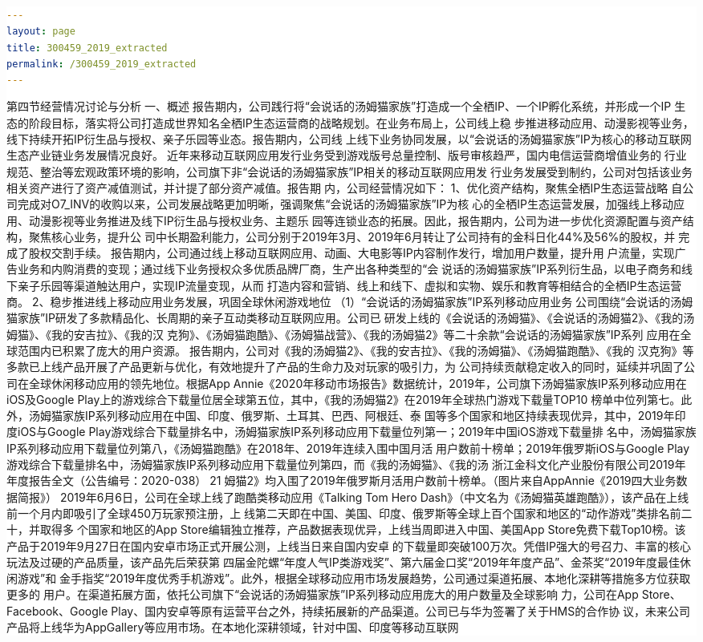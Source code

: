 ```yaml
---
layout: page
title: 300459_2019_extracted
permalink: /300459_2019_extracted
---
```


第四节经营情况讨论与分析
一、概述
报告期内，公司践行将“会说话的汤姆猫家族”打造成一个全栖IP、一个IP孵化系统，并形成一个IP
生态的阶段目标，落实将公司打造成世界知名全栖IP生态运营商的战略规划。在业务布局上，公司线上稳
步推进移动应用、动漫影视等业务，线下持续开拓IP衍生品与授权、亲子乐园等业态。报告期内，公司线
上线下业务协同发展，以“会说话的汤姆猫家族”IP为核心的移动互联网生态产业链业务发展情况良好。
近年来移动互联网应用发行业务受到游戏版号总量控制、版号审核趋严，国内电信运营商增值业务的
行业规范、整治等宏观政策环境的影响，公司旗下非“会说话的汤姆猫家族”IP相关的移动互联网应用发
行业务发展受到制约，公司对包括该业务相关资产进行了资产减值测试，并计提了部分资产减值。报告期
内，公司经营情况如下：
1、优化资产结构，聚焦全栖IP生态运营战略
自公司完成对O7_INV的收购以来，公司发展战略更加明晰，强调聚焦“会说话的汤姆猫家族”IP为核
心的全栖IP生态运营发展，加强线上移动应用、动漫影视等业务推进及线下IP衍生品与授权业务、主题乐
园等连锁业态的拓展。因此，报告期内，公司为进一步优化资源配置与资产结构，聚焦核心业务，提升公
司中长期盈利能力，公司分别于2019年3月、2019年6月转让了公司持有的金科日化44%及56%的股权，并
完成了股权交割手续。
报告期内，公司通过线上移动互联网应用、动画、大电影等IP内容制作发行，增加用户数量，提升用
户流量，实现广告业务和内购消费的变现；通过线下业务授权众多优质品牌厂商，生产出各种类型的“会
说话的汤姆猫家族”IP系列衍生品，以电子商务和线下亲子乐园等渠道触达用户，实现IP流量变现，从而
打造内容和营销、线上和线下、虚拟和实物、娱乐和教育等相结合的全栖IP生态运营商。
2、稳步推进线上移动应用业务发展，巩固全球休闲游戏地位
（1）“会说话的汤姆猫家族”IP系列移动应用业务
公司围绕“会说话的汤姆猫家族”IP研发了多款精品化、长周期的亲子互动类移动互联网应用。公司已
研发上线的《会说话的汤姆猫》、《会说话的汤姆猫2》、《我的汤姆猫》、《我的安吉拉》、《我的汉
克狗》、《汤姆猫跑酷》、《汤姆猫战营》、《我的汤姆猫2》等二十余款“会说话的汤姆猫家族”IP系列
应用在全球范围内已积累了庞大的用户资源。
报告期内，公司对《我的汤姆猫2》、《我的安吉拉》、《我的汤姆猫》、《汤姆猫跑酷》、《我的
汉克狗》等多款已上线产品开展了产品更新与优化，有效地提升了产品的生命力及对玩家的吸引力，为
公司持续贡献稳定收入的同时，延续并巩固了公司在全球休闲移动应用的领先地位。根据App
Annie《2020年移动市场报告》数据统计，2019年，公司旗下汤姆猫家族IP系列移动应用在iOS及Google
Play上的游戏综合下载量位居全球第五位，其中，《我的汤姆猫2》在2019年全球热门游戏下载量TOP10
榜单中位列第七。此外，汤姆猫家族IP系列移动应用在中国、印度、俄罗斯、土耳其、巴西、阿根廷、泰
国等多个国家和地区持续表现优异，其中，2019年印度iOS与Google
Play游戏综合下载量排名中，汤姆猫家族IP系列移动应用下载量位列第一；2019年中国iOS游戏下载量排
名中，汤姆猫家族IP系列移动应用下载量位列第八，《汤姆猫跑酷》在2018年、2019年连续入围中国月活
用户数前十榜单；2019年俄罗斯iOS与Google
Play游戏综合下载量排名中，汤姆猫家族IP系列移动应用下载量位列第四，而《我的汤姆猫》、《我的汤
浙江金科文化产业股份有限公司2019年年度报告全文（公告编号：2020-038）
21
姆猫2》均入围了2019年俄罗斯月活用户数前十榜单。（图片来自AppAnnie《2019四大业务数据简报》）
2019年6月6日，公司在全球上线了跑酷类移动应用《Talking
Tom
Hero
Dash》（中文名为《汤姆猫英雄跑酷》），该产品在上线前一个月内即吸引了全球450万玩家预注册，上
线第二天即在中国、美国、印度、俄罗斯等全球上百个国家和地区的“动作游戏”类排名前二十，并取得多
个国家和地区的App
Store编辑独立推荐，产品数据表现优异，上线当周即进入中国、美国App
Store免费下载Top10榜。该产品于2019年9月27日在国内安卓市场正式开展公测，上线当日来自国内安卓
的下载量即突破100万次。凭借IP强大的号召力、丰富的核心玩法及过硬的产品质量，该产品先后荣获第
四届金陀螺“年度人气IP类游戏奖”、第六届金口奖“2019年年度产品”、金茶奖“2019年度最佳休闲游戏”和
金手指奖“2019年度优秀手机游戏”。此外，根据全球移动应用市场发展趋势，公司通过渠道拓展、本地化深耕等措施多方位获取更多的
用户。在渠道拓展方面，依托公司旗下“会说话的汤姆猫家族”IP系列移动应用庞大的用户数量及全球影响
力，公司在App
Store、Facebook、Google
Play、国内安卓等原有运营平台之外，持续拓展新的产品渠道。公司已与华为签署了关于HMS的合作协
议，未来公司产品将上线华为AppGallery等应用市场。在本地化深耕领域，针对中国、印度等移动互联网